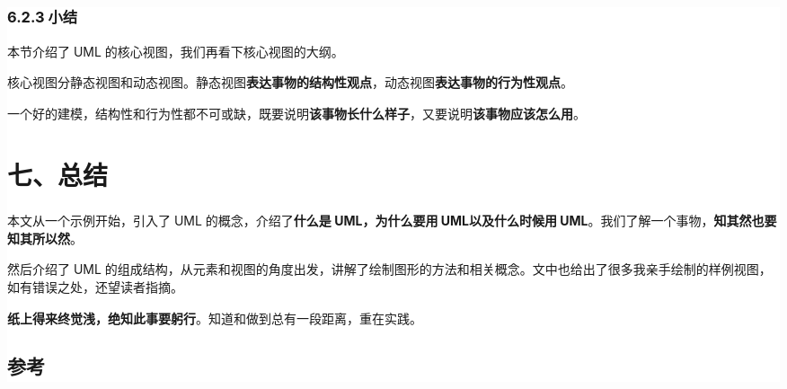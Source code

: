 ### 6.2.3 小结

本节介绍了 UML 的核心视图，我们再看下核心视图的大纲。



核心视图分静态视图和动态视图。静态视图**表达事物的结构性观点**，动态视图**表达事物的行为性观点**。

一个好的建模，结构性和行为性都不可或缺，既要说明**该事物长什么样子**，又要说明**该事物应该怎么用**。

# 七、总结

本文从一个示例开始，引入了 UML 的概念，介绍了**什么是 UML，为什么要用 UML以及什么时候用 UML**。我们了解一个事物，**知其然也要知其所以然**。

然后介绍了 UML 的组成结构，从元素和视图的角度出发，讲解了绘制图形的方法和相关概念。文中也给出了很多我亲手绘制的样例视图，如有错误之处，还望读者指摘。

**纸上得来终觉浅，绝知此事要躬行**。知道和做到总有一段距离，重在实践。

```

```



## 参考


